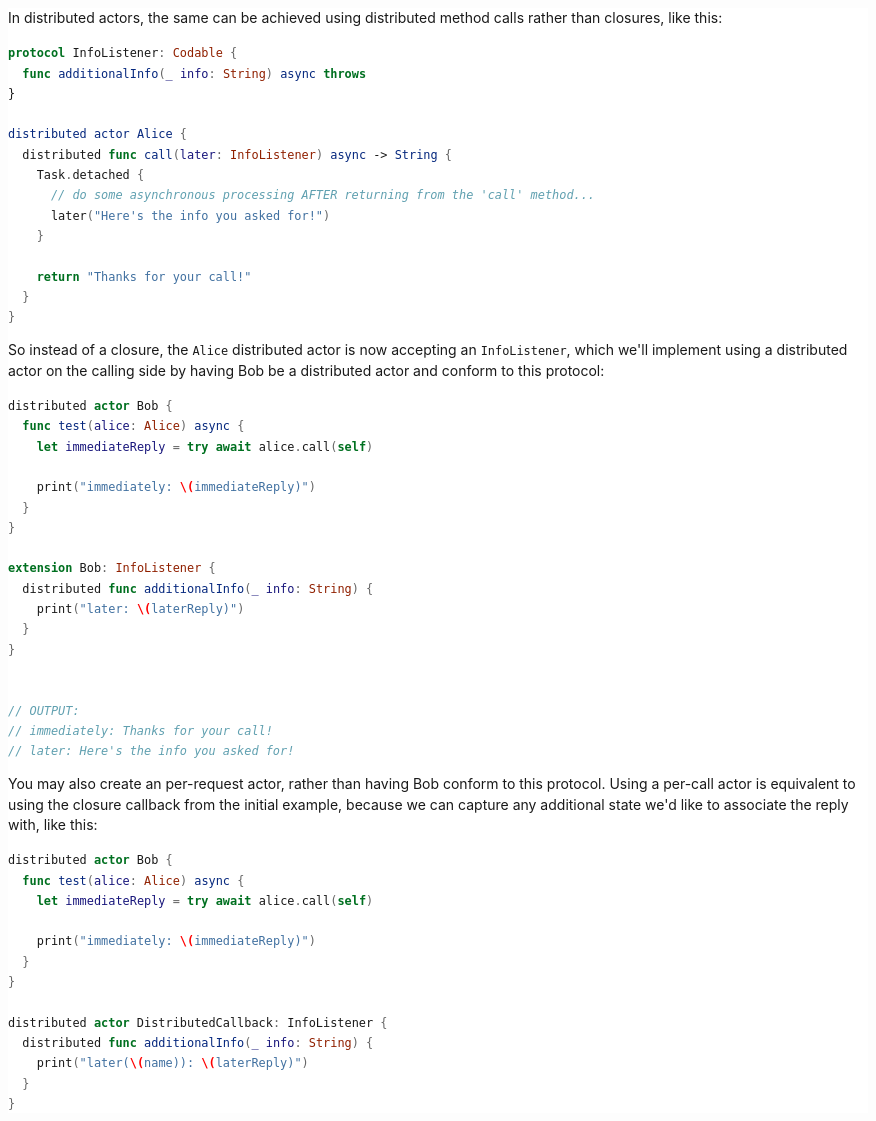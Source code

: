 In distributed actors, the same can be achieved using distributed method calls rather than closures, like this:

```swift
protocol InfoListener: Codable {
  func additionalInfo(_ info: String) async throws
}

distributed actor Alice {
  distributed func call(later: InfoListener) async -> String {
    Task.detached {
      // do some asynchronous processing AFTER returning from the 'call' method...
      later("Here's the info you asked for!")
    }

    return "Thanks for your call!"
  }
}
```

So instead of a closure, the `Alice` distributed actor is now accepting an `InfoListener`,
which we'll implement using a distributed actor on the calling side by having Bob be a distributed actor and conform to
this protocol:

```swift
distributed actor Bob {
  func test(alice: Alice) async {
    let immediateReply = try await alice.call(self)

    print("immediately: \(immediateReply)")
  }
}

extension Bob: InfoListener {
  distributed func additionalInfo(_ info: String) {
    print("later: \(laterReply)")
  }
}


// OUTPUT: 
// immediately: Thanks for your call!
// later: Here's the info you asked for!
```

You may also create an per-request actor, rather than having Bob conform to this protocol. Using a per-call actor is
equivalent to using the closure callback from the initial example, because we can capture any additional state we'd
like to associate the reply with, like this:

```swift
distributed actor Bob {
  func test(alice: Alice) async {
    let immediateReply = try await alice.call(self)

    print("immediately: \(immediateReply)")
  }
}

distributed actor DistributedCallback: InfoListener {
  distributed func additionalInfo(_ info: String) {
    print("later(\(name)): \(laterReply)")
  }
}

```